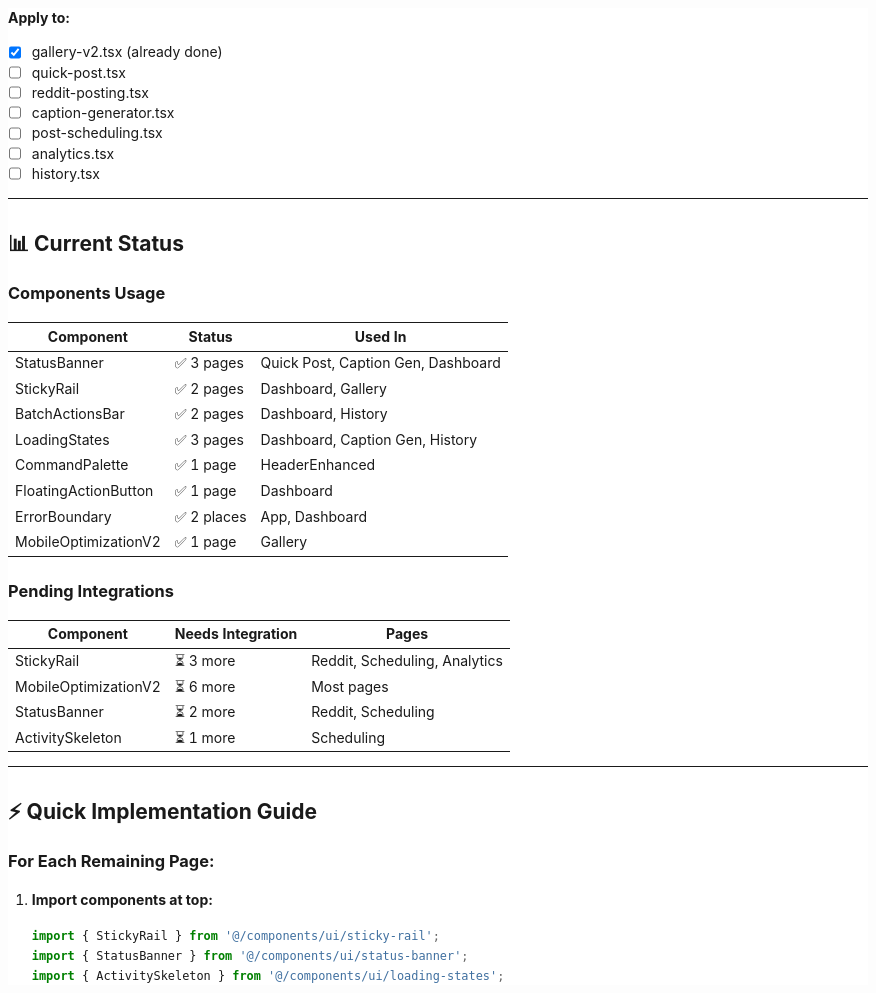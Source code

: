 
**Apply to:**
- [x] gallery-v2.tsx (already done)
- [ ] quick-post.tsx
- [ ] reddit-posting.tsx
- [ ] caption-generator.tsx  
- [ ] post-scheduling.tsx
- [ ] analytics.tsx
- [ ] history.tsx

---

## 📊 Current Status

### Components Usage
| Component | Status | Used In |
|-----------|--------|---------|
| StatusBanner | ✅ 3 pages | Quick Post, Caption Gen, Dashboard |
| StickyRail | ✅ 2 pages | Dashboard, Gallery |
| BatchActionsBar | ✅ 2 pages | Dashboard, History |
| LoadingStates | ✅ 3 pages | Dashboard, Caption Gen, History |
| CommandPalette | ✅ 1 page | HeaderEnhanced |
| FloatingActionButton | ✅ 1 page | Dashboard |
| ErrorBoundary | ✅ 2 places | App, Dashboard |
| MobileOptimizationV2 | ✅ 1 page | Gallery |

### Pending Integrations
| Component | Needs Integration | Pages |
|-----------|-------------------|-------|
| StickyRail | ⏳ 3 more | Reddit, Scheduling, Analytics |
| MobileOptimizationV2 | ⏳ 6 more | Most pages |
| StatusBanner | ⏳ 2 more | Reddit, Scheduling |
| ActivitySkeleton | ⏳ 1 more | Scheduling |

---

## ⚡ Quick Implementation Guide

### For Each Remaining Page:

1. **Import components at top:**
   ```typescript
   import { StickyRail } from '@/components/ui/sticky-rail';
   import { StatusBanner } from '@/components/ui/status-banner';
   import { ActivitySkeleton } from '@/components/ui/loading-states';
   ```
